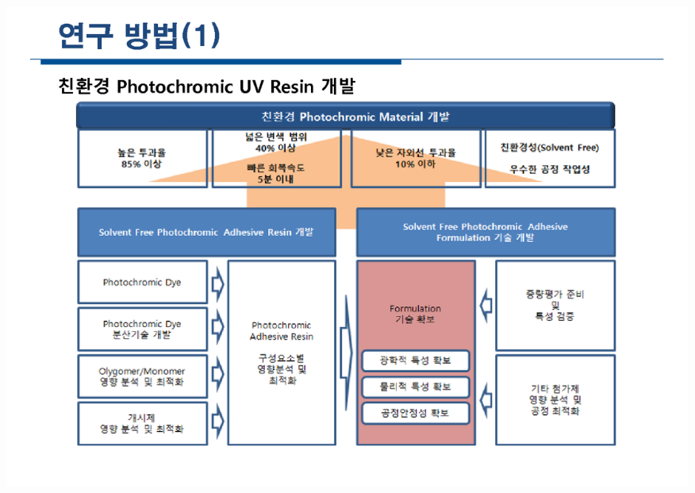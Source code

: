 <p align="left" margin=100>  <img src="https://github.com/kjj3436/industrial-AI/blob/master/images/2021-09-30_프로젝트1차발표자료_8.png"  width="900" height="600"> </p>
